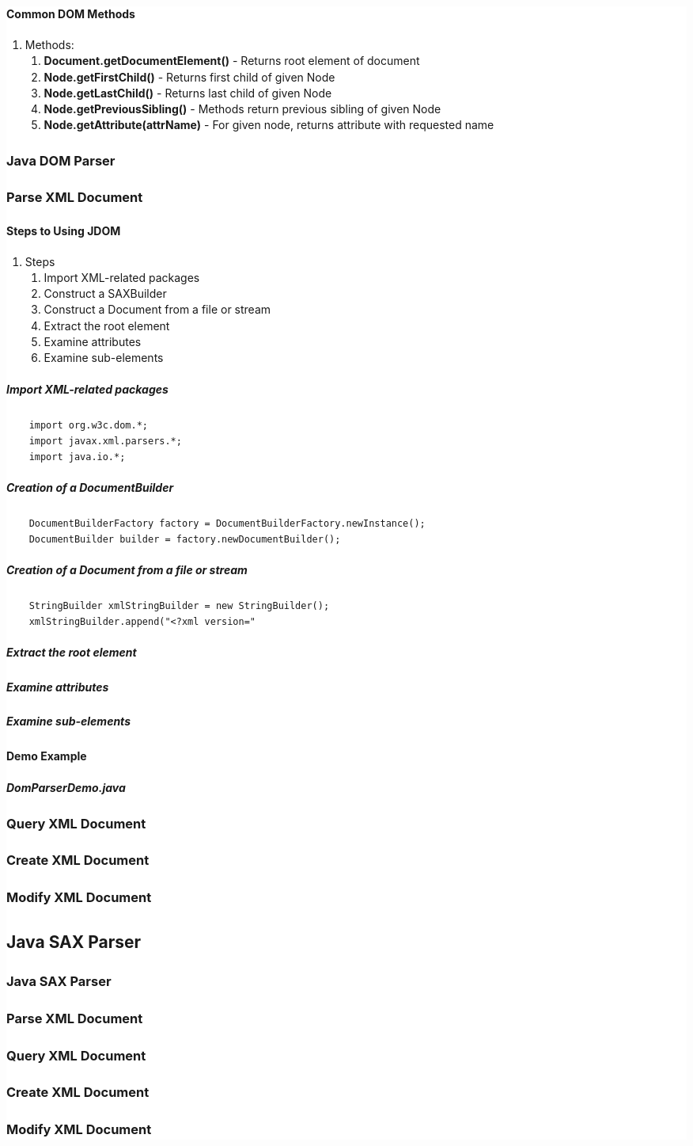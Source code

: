 #### Common DOM Methods ####
1. Methods:
	1. **Document.getDocumentElement()** - Returns root element of document
	2. **Node.getFirstChild()** - Returns first child of given Node
	3. **Node.getLastChild()** - Returns last child of given Node
	4. **Node.getPreviousSibling()** - Methods return previous sibling of given Node
	5. **Node.getAttribute(attrName)** - For given node, returns attribute with requested name

### Java DOM Parser ###
### Parse XML Document ###
#### Steps to Using JDOM ####
1. Steps
	1. Import XML-related packages
	2. Construct a SAXBuilder
	3. Construct a Document from a file or stream
	4. Extract the root element
	5. Examine attributes
	6. Examine sub-elements

##### Import XML-related packages #####

		import org.w3c.dom.*;
		import javax.xml.parsers.*;
		import java.io.*;

##### Creation of a DocumentBuilder #####

		DocumentBuilderFactory factory = DocumentBuilderFactory.newInstance();
		DocumentBuilder builder = factory.newDocumentBuilder();

##### Creation of a Document from a file or stream #####

		StringBuilder xmlStringBuilder = new StringBuilder();
		xmlStringBuilder.append("<?xml version="

##### Extract the root element #####
##### Examine attributes #####
##### Examine sub-elements #####
#### Demo Example ####
##### DomParserDemo.java #####

### Query XML Document ###
### Create XML Document ###
### Modify XML Document ###

## Java SAX Parser ##
### Java SAX Parser ###
### Parse XML Document ###
### Query XML Document ###
### Create XML Document ###
### Modify XML Document ###
